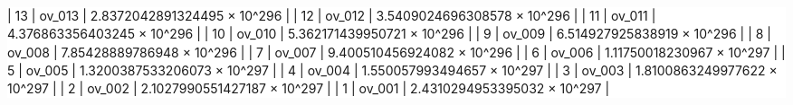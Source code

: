 | 13 | ov_013 | 2.8372042891324495 × 10^296 |
| 12 | ov_012 | 3.5409024696308578 × 10^296 |
| 11 | ov_011 | 4.376863356403245 × 10^296 |
| 10 | ov_010 | 5.362171439950721 × 10^296 |
| 9 | ov_009 | 6.514927925838919 × 10^296 |
| 8 | ov_008 | 7.85428889786948 × 10^296 |
| 7 | ov_007 | 9.400510456924082 × 10^296 |
| 6 | ov_006 | 1.11750018230967 × 10^297 |
| 5 | ov_005 | 1.3200387533206073 × 10^297 |
| 4 | ov_004 | 1.550057993494657 × 10^297 |
| 3 | ov_003 | 1.8100863249977622 × 10^297 |
| 2 | ov_002 | 2.1027990551427187 × 10^297 |
| 1 | ov_001 | 2.4310294953395032 × 10^297 |

